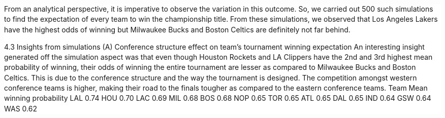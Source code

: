 













































From an analytical perspective, it is imperative to observe the variation in this outcome. So, we carried out 500 such simulations to find the expectation of every team to win the championship title. From these simulations, we observed that Los Angeles Lakers have the highest odds of winning but Milwaukee Bucks and Boston Celtics are definitely not far behind. 


4.3 Insights from simulations
(A) Conference structure effect on team’s tournament winning expectation
An interesting insight generated off the simulation aspect was that even though Houston Rockets and LA Clippers have the 2nd and 3rd highest mean probability of winning, their odds of winning the entire tournament are lesser as compared to Milwaukee Bucks and Boston Celtics. This is due to the conference structure and the way the tournament is designed. The competition amongst western conference teams is higher, making their road to the finals tougher as compared to the eastern conference teams.
Team	Mean winning probability
LAL	0.74
HOU	0.70
LAC	0.69
MIL	0.68
BOS	0.68
NOP	0.65
TOR	0.65
ATL	0.65
DAL	0.65
IND	0.64
GSW	0.64
WAS	0.62
